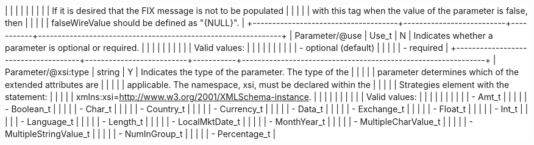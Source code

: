 |                                     |                          |           |                                                              |
|                                     |                          |           | If it is desired that the FIX message is not to be populated |
|                                     |                          |           | with this tag when the value of the parameter is false, then |
|                                     |                          |           | falseWireValue should be defined as "{NULL}".                |
+-------------------------------------+--------------------------+-----------+--------------------------------------------------------------+
| Parameter/@use                      | Use_t                    | N         | Indicates whether a parameter is optional or required.       |
|                                     |                          |           |                                                              |
|                                     |                          |           | Valid values:                                                |
|                                     |                          |           |                                                              |
|                                     |                          |           | - optional (default)                                         |
|                                     |                          |           | - required                                                   |
+-------------------------------------+--------------------------+-----------+--------------------------------------------------------------+
| Parameter/@xsi:type                 | string                   | Y         | Indicates the type of the parameter. The type of the         |
|                                     |                          |           | parameter determines which of the extended attributes are    |
|                                     |                          |           | applicable. The namespace, xsi, must be declared within the  |
|                                     |                          |           | Strategies element with the statement:                       |
|                                     |                          |           | xmlns:xsi=<http://www.w3.org/2001/XMLSchema-instance>.       |
|                                     |                          |           |                                                              |
|                                     |                          |           | Valid values:                                                |
|                                     |                          |           |                                                              |
|                                     |                          |           | -   Amt_t                                                    |
|                                     |                          |           | -   Boolean_t                                                |
|                                     |                          |           | -   Char_t                                                   |
|                                     |                          |           | -   Country_t                                                |
|                                     |                          |           | -   Currency_t                                               |
|                                     |                          |           | -   Data_t                                                   |
|                                     |                          |           | -   Exchange_t                                               |
|                                     |                          |           | -   Float_t                                                  |
|                                     |                          |           | -   Int_t                                                    |
|                                     |                          |           | -   Language_t                                               |
|                                     |                          |           | -   Length_t                                                 |
|                                     |                          |           | -   LocalMktDate_t                                           |
|                                     |                          |           | -   MonthYear_t                                              |
|                                     |                          |           | -   MultipleCharValue_t                                      |
|                                     |                          |           | -   MultipleStringValue_t                                    |
|                                     |                          |           | -   NumInGroup_t                                             |
|                                     |                          |           | -   Percentage_t                                             |
